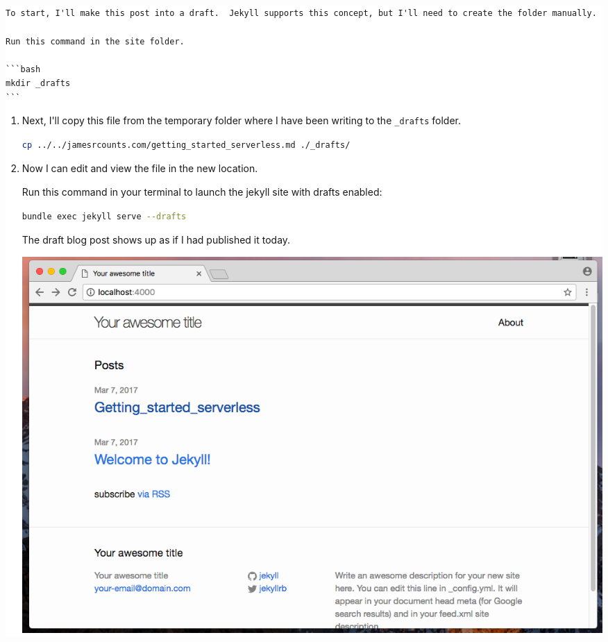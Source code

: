     To start, I'll make this post into a draft.  Jekyll supports this concept, but I'll need to create the folder manually.
            
    Run this command in the site folder.
        
    ```bash
    mkdir _drafts    
    ```

1. Next, I'll copy this file from the temporary folder where I have been writing to the `_drafts` folder.

    ```bash
    cp ../../jamesrcounts.com/getting_started_serverless.md ./_drafts/
    ```
             
1. Now I can edit and view the file in the new location.

    Run this command in your terminal to launch the jekyll site with drafts enabled:
    
    ```bash
    bundle exec jekyll serve --drafts
    ```
    The draft blog post shows up as if I had published it today.

    ![Draft on Homepage](/media/2017/03/07/draft-on-homepage.png)
    